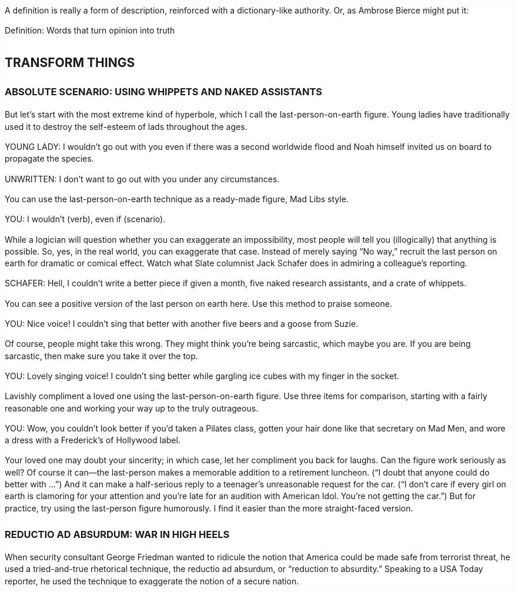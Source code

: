 A definition is really a form of description, reinforced with a dictionary-like authority. Or, as Ambrose Bierce might put it:

Definition: Words that turn opinion into truth

## TRANSFORM THINGS
### ABSOLUTE SCENARIO: USING WHIPPETS AND NAKED ASSISTANTS
But let’s start with the most extreme kind of hyperbole, which I call the last-person-on-earth figure. Young ladies have traditionally used it to destroy the self-esteem of lads throughout the ages.

YOUNG LADY: I wouldn’t go out with you even if there was a second worldwide flood and Noah himself invited us on board to propagate the species.

UNWRITTEN: I don’t want to go out with you under any circumstances.

You can use the last-person-on-earth technique as a ready-made figure, Mad Libs style.

YOU: I wouldn’t (verb), even if (scenario).

While a logician will question whether you can exaggerate an impossibility, most people will tell you (illogically) that anything is possible. So, yes, in the real world, you can exaggerate that case. Instead of merely saying “No way,” recruit the last person on earth for dramatic or comical effect. Watch what Slate columnist Jack Schafer does in admiring a colleague’s reporting.

SCHAFER: Hell, I couldn’t write a better piece if given a month, five naked research assistants, and a crate of whippets.

You can see a positive version of the last person on earth here. Use this method to praise someone.

YOU: Nice voice! I couldn’t sing that better with another five beers and a goose from Suzie.

Of course, people might take this wrong. They might think you’re being sarcastic, which maybe you are. If you are being sarcastic, then make sure you take it over the top.

YOU: Lovely singing voice! I couldn’t sing better while gargling ice cubes with my finger in the socket.

Lavishly compliment a loved one using the last-person-on-earth figure. Use three items for comparison, starting with a fairly reasonable one and working your way up to the truly outrageous.

YOU: Wow, you couldn’t look better if you’d taken a Pilates class, gotten your hair done like that secretary on Mad Men, and wore a dress with a Frederick’s of Hollywood label.

Your loved one may doubt your sincerity; in which case, let her compliment you back for laughs. Can the figure work seriously as well? Of course it can—the last-person makes a memorable addition to a retirement luncheon. (“I doubt that anyone could do better with …”) And it can make a half-serious reply to a teenager’s unreasonable request for the car. (“I don’t care if every girl on earth is clamoring for your attention and you’re late for an audition with American Idol. You’re not getting the car.”) But for practice, try using the last-person figure humorously. I find it easier than the more straight-faced version.

### REDUCTIO AD ABSURDUM: WAR IN HIGH HEELS
When security consultant George Friedman wanted to ridicule the notion that America could be made safe from terrorist threat, he used a tried-and-true rhetorical technique, the reductio ad absurdum, or “reduction to absurdity.” Speaking to a USA Today reporter, he used the technique to exaggerate the notion of a secure nation.
